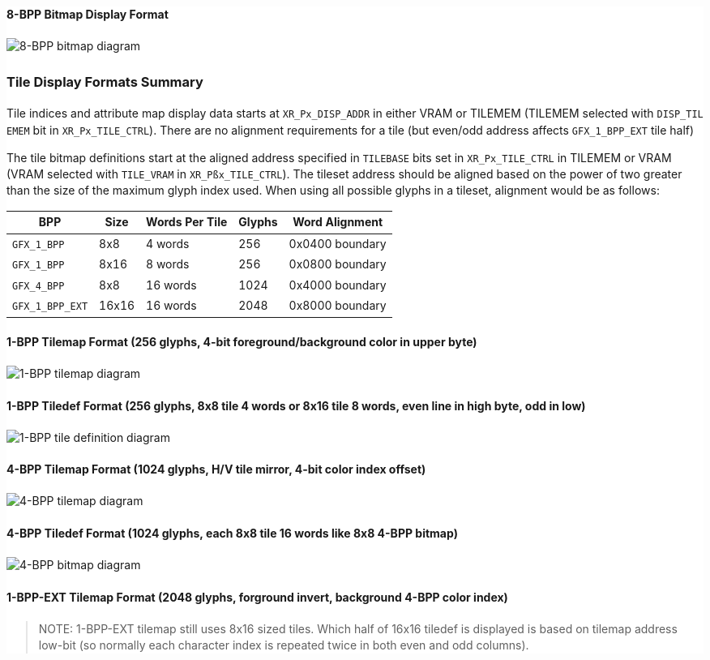 #### 8-BPP Bitmap Display Format

![8-BPP bitmap diagram](./pics/wd_8-bpp_bitmap_word.svg)

### Tile Display Formats Summary

Tile indices and attribute map display data starts at `XR_Px_DISP_ADDR` in either VRAM or TILEMEM (TILEMEM selected with `DISP_TILEMEM` bit in `XR_Px_TILE_CTRL`).  There are no alignment requirements for a tile (but even/odd address affects `GFX_1_BPP_EXT` tile half)

The tile bitmap definitions start at the aligned address specified in `TILEBASE` bits set in `XR_Px_TILE_CTRL` in TILEMEM or VRAM (VRAM selected with `TILE_VRAM` in `XR_Pßx_TILE_CTRL`).  The tileset address should be aligned based on the power of two greater than the size of the maximum glyph index used. When using all possible glyphs in a tileset, alignment would be as follows:

| BPP             | Size  | Words Per Tile | Glyphs | Word Alignment  |
|-----------------|-------|----------------|--------|-----------------|
| `GFX_1_BPP`     | 8x8   | 4 words        | 256    | 0x0400 boundary |
| `GFX_1_BPP`     | 8x16  | 8 words        | 256    | 0x0800 boundary |
| `GFX_4_BPP`     | 8x8   | 16 words       | 1024   | 0x4000 boundary |
| `GFX_1_BPP_EXT` | 16x16 | 16 words       | 2048   | 0x8000 boundary |

#### 1-BPP Tilemap Format (256 glyphs, 4-bit foreground/background color in upper byte)

![1-BPP tilemap diagram](./pics/wd_1-bpp_tile_word.svg)

#### 1-BPP Tiledef Format (256 glyphs, 8x8 tile 4 words or 8x16 tile 8 words, even line in high byte, odd in low)

![1-BPP tile definition diagram](./pics/wd_1-bpp_tile_def.svg)

#### 4-BPP Tilemap Format (1024 glyphs, H/V tile mirror, 4-bit color index offset)

![4-BPP tilemap diagram](./pics/wd_n-bpp_tile_word.svg)

#### 4-BPP Tiledef Format (1024 glyphs, each 8x8 tile 16 words like 8x8 4-BPP bitmap)

![4-BPP bitmap diagram](./pics/wd_4-bpp_bitmap_word.svg)

#### 1-BPP-EXT Tilemap Format (2048 glyphs, forground invert, background 4-BPP color index)

>NOTE: 1-BPP-EXT tilemap still uses 8x16 sized tiles.  Which half of 16x16 tiledef is displayed is based on tilemap address low-bit (so normally each character index is repeated twice in both even and odd columns).
